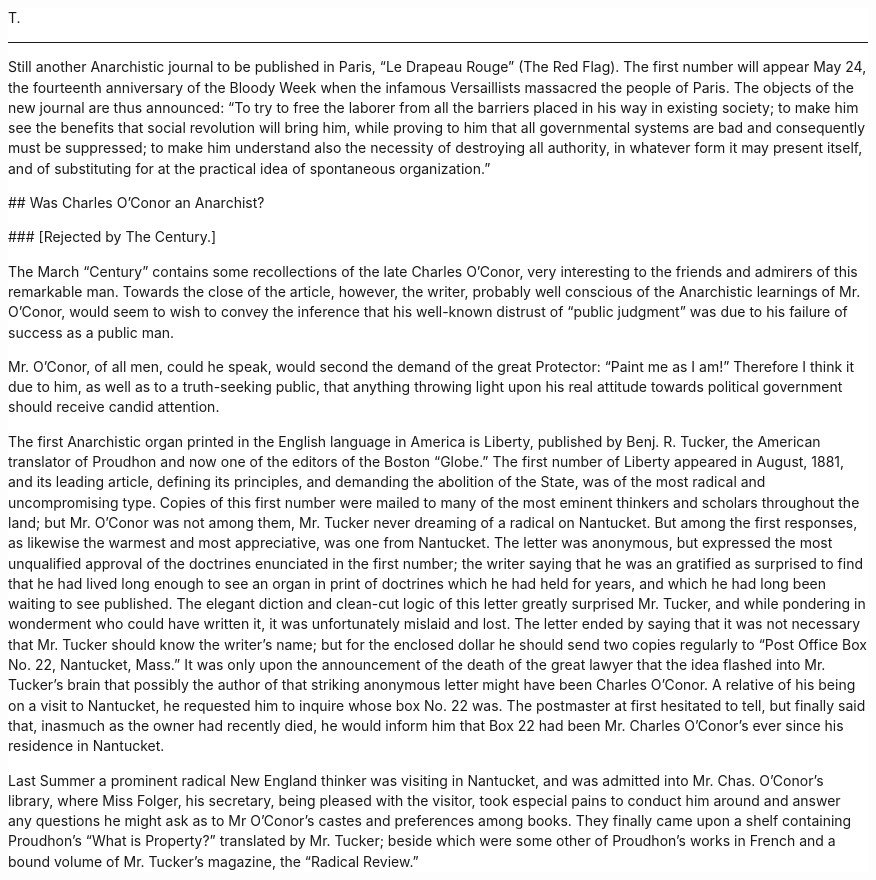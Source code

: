 T\.

* * *

Still another Anarchistic journal to be published in Paris, “Le Drapeau Rouge” (The Red Flag). The first number will appear May 24, the fourteenth anniversary of the Bloody Week when the infamous Versaillists massacred the people of Paris. The objects of the new journal are thus announced: “To try to free the laborer from all the barriers placed in his way in existing society; to make him see the benefits that social revolution will bring him, while proving to him that all governmental systems are bad and consequently must be suppressed; to make him understand also the necessity of destroying all authority, in whatever form it may present itself, and of substituting for at the practical idea of spontaneous organization.”

﻿## Was Charles O’Conor an Anarchist?

﻿### [Rejected by The Century.]

The March “Century” contains some recollections of the late Charles O’Conor, very interesting to the friends and admirers of this remarkable man. Towards the close of the article, however, the writer, probably well conscious of the Anarchistic learnings of Mr. O’Conor, would seem to wish to convey the inference that his well-known distrust of “public judgment” was due to his failure of success as a public man. 

Mr. O’Conor, of all men, could he speak, would second the demand of the great Protector: “Paint me as I am!” Therefore I think it due to him, as well as to a truth-seeking public, that anything throwing light upon his real attitude towards political government should receive candid attention.

The first Anarchistic organ printed in the English language in America is Liberty, published by Benj. R. Tucker, the American translator of Proudhon and now one of the editors of the Boston “Globe.” The first number of Liberty appeared in August, 1881, and its leading article, defining its principles, and demanding the abolition of the State, was of the most radical and uncompromising type. Copies of this first number were mailed to many of the most eminent thinkers and scholars throughout the land; but Mr. O’Conor was not among them, Mr. Tucker never dreaming of a radical on Nantucket. But among the first responses, as likewise the warmest and most appreciative, was one from Nantucket. The letter was anonymous, but expressed the most unqualified approval of the doctrines enunciated in the first number; the writer saying that he was an gratified as surprised to find that he had lived long enough to see an organ in print of doctrines which he had held for years, and which he had long been waiting to see published. The elegant diction and clean-cut logic of this letter greatly surprised Mr. Tucker, and while pondering in wonderment who could have written it, it was unfortunately mislaid and lost. The letter ended by saying that it was not necessary that Mr. Tucker should know the writer’s name; but for the enclosed dollar he should send two copies regularly to “Post Office Box No. 22, Nantucket, Mass.” It was only upon the announcement of the death of the great lawyer that the idea flashed into Mr. Tucker’s brain that possibly the author of that striking anonymous letter might have been Charles O’Conor. A relative of his being on a visit to Nantucket, he requested him to inquire whose box No. 22 was. The postmaster at first hesitated to tell, but finally said that, inasmuch as the owner had recently died, he would inform him that Box 22 had been Mr. Charles O’Conor’s ever since his residence in Nantucket.

Last Summer a prominent radical New England thinker was visiting in Nantucket, and was admitted into Mr. Chas. O’Conor’s library, where Miss Folger, his secretary, being pleased with the visitor, took especial pains to conduct him around and answer any questions he might ask as to Mr O’Conor’s castes and preferences among books. They finally came upon a shelf containing Proudhon’s “What is Property?” translated by Mr. Tucker; beside which were some other of Proudhon’s works in French and a bound volume of Mr. Tucker’s magazine, the “Radical Review.”
